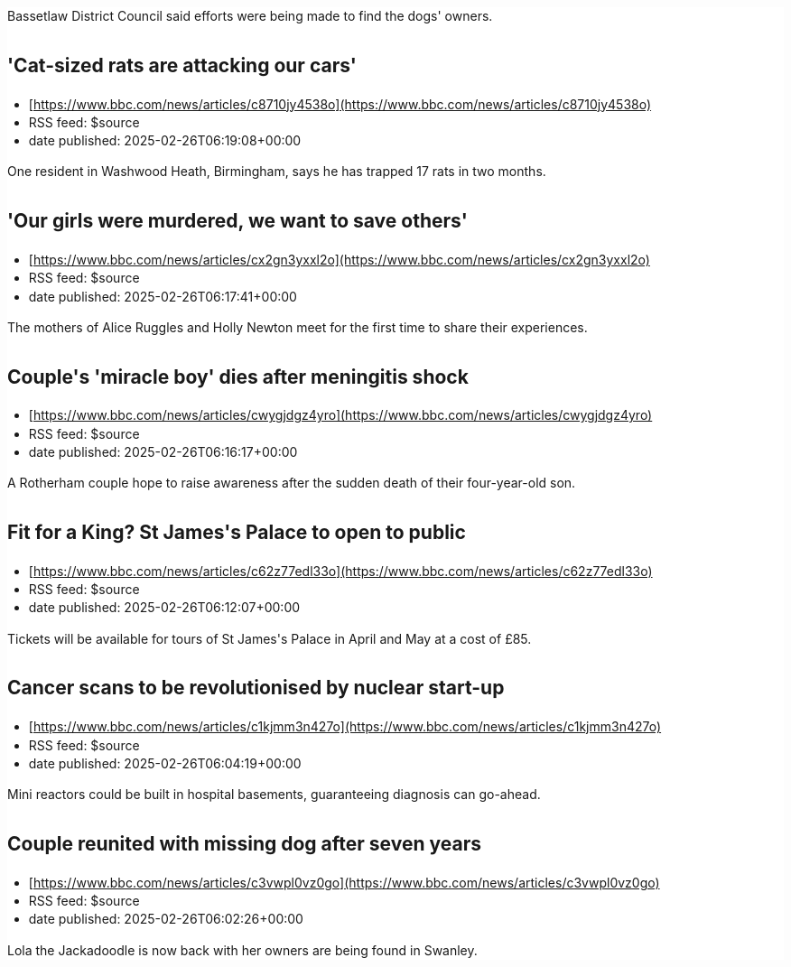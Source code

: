Bassetlaw District Council said efforts were being made to find the dogs' owners.

## 'Cat-sized rats are attacking our cars'
 - [https://www.bbc.com/news/articles/c8710jy4538o](https://www.bbc.com/news/articles/c8710jy4538o)
 - RSS feed: $source
 - date published: 2025-02-26T06:19:08+00:00

One resident in Washwood Heath, Birmingham, says he has trapped 17 rats in two months.

## 'Our girls were murdered, we want to save others'
 - [https://www.bbc.com/news/articles/cx2gn3yxxl2o](https://www.bbc.com/news/articles/cx2gn3yxxl2o)
 - RSS feed: $source
 - date published: 2025-02-26T06:17:41+00:00

The mothers of Alice Ruggles and Holly Newton meet for the first time to share their experiences.

## Couple's 'miracle boy' dies after meningitis shock
 - [https://www.bbc.com/news/articles/cwygjdgz4yro](https://www.bbc.com/news/articles/cwygjdgz4yro)
 - RSS feed: $source
 - date published: 2025-02-26T06:16:17+00:00

A Rotherham couple hope to raise awareness after the sudden death of their four-year-old son.

## Fit for a King? St James's Palace to open to public
 - [https://www.bbc.com/news/articles/c62z77edl33o](https://www.bbc.com/news/articles/c62z77edl33o)
 - RSS feed: $source
 - date published: 2025-02-26T06:12:07+00:00

Tickets will be available for tours of St James's Palace in April and May at a cost of £85.

## Cancer scans to be revolutionised by nuclear start-up
 - [https://www.bbc.com/news/articles/c1kjmm3n427o](https://www.bbc.com/news/articles/c1kjmm3n427o)
 - RSS feed: $source
 - date published: 2025-02-26T06:04:19+00:00

Mini reactors could be built in hospital basements, guaranteeing diagnosis can go-ahead.

## Couple reunited with missing dog after seven years
 - [https://www.bbc.com/news/articles/c3vwpl0vz0go](https://www.bbc.com/news/articles/c3vwpl0vz0go)
 - RSS feed: $source
 - date published: 2025-02-26T06:02:26+00:00

Lola the Jackadoodle is now back with her owners are being found in Swanley.

